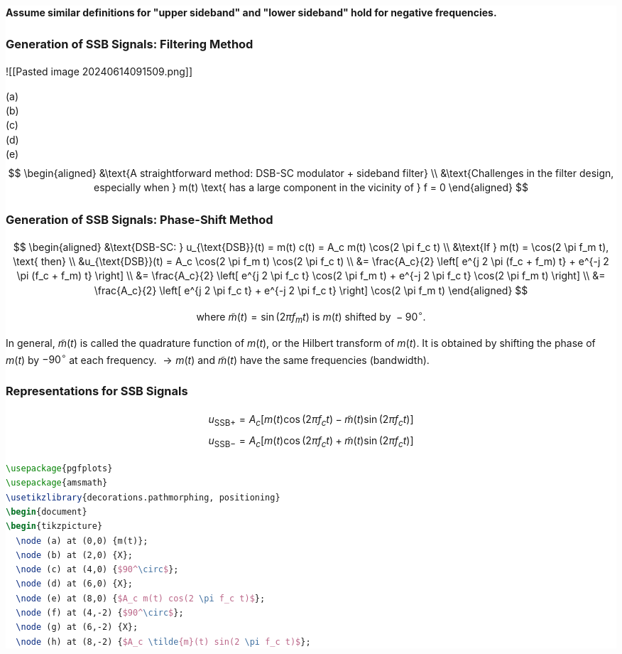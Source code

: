 **Assume similar definitions for "upper sideband" and "lower sideband" hold for negative frequencies.**



### Generation of SSB Signals: Filtering Method

![[Pasted image 20240614091509.png]]

(a)  
(b)  
(c)  
(d)  
(e)  
$$
\begin{aligned}
&\text{A straightforward method: DSB-SC modulator + sideband filter} \\
&\text{Challenges in the filter design, especially when } m(t) \text{ has a large component in the vicinity of } f = 0
\end{aligned}
$$



### Generation of SSB Signals: Phase-Shift Method

$$
\begin{aligned}
&\text{DSB-SC: } u_{\text{DSB}}(t) = m(t) c(t) = A_c m(t) \cos(2 \pi f_c t) \\
&\text{If } m(t) = \cos(2 \pi f_m t), \text{ then} \\
&u_{\text{DSB}}(t) = A_c \cos(2 \pi f_m t) \cos(2 \pi f_c t) \\
&= \frac{A_c}{2} \left[ e^{j 2 \pi (f_c + f_m) t} + e^{-j 2 \pi (f_c + f_m) t} \right] \\
&= \frac{A_c}{2} \left[ e^{j 2 \pi f_c t} \cos(2 \pi f_m t) + e^{-j 2 \pi f_c t} \cos(2 \pi f_m t) \right] \\
&= \frac{A_c}{2} \left[ e^{j 2 \pi f_c t} + e^{-j 2 \pi f_c t} \right] \cos(2 \pi f_m t)
\end{aligned}
$$

$$
\text{where } \tilde{m}(t) = \sin(2 \pi f_m t) \text{ is } m(t) \text{ shifted by } -90^\circ.
$$

In general, $\tilde{m}(t)$ is called the quadrature function of $m(t)$, or the Hilbert transform of $m(t)$. It is obtained by shifting the phase of $m(t)$ by $-90^\circ$ at each frequency. $\rightarrow m(t)$ and $\tilde{m}(t)$ have the same frequencies (bandwidth).



### Representations for SSB Signals

$$u_{\text{SSB}+} = A_c \left[ m(t) \cos(2 \pi f_c t) - \tilde{m}(t) \sin(2 \pi f_c t) \right]$$$$u_{\text{SSB}-} = A_c \left[ m(t) \cos(2 \pi f_c t) + \tilde{m}(t) \sin(2 \pi f_c t) \right]$$



```tikz
\usepackage{pgfplots}
\usepackage{amsmath}
\usetikzlibrary{decorations.pathmorphing, positioning}
\begin{document}
\begin{tikzpicture}
  \node (a) at (0,0) {m(t)};
  \node (b) at (2,0) {X};
  \node (c) at (4,0) {$90^\circ$};
  \node (d) at (6,0) {X};
  \node (e) at (8,0) {$A_c m(t) cos(2 \pi f_c t)$};
  \node (f) at (4,-2) {$90^\circ$};
  \node (g) at (6,-2) {X};
  \node (h) at (8,-2) {$A_c \tilde{m}(t) sin(2 \pi f_c t)$};
```